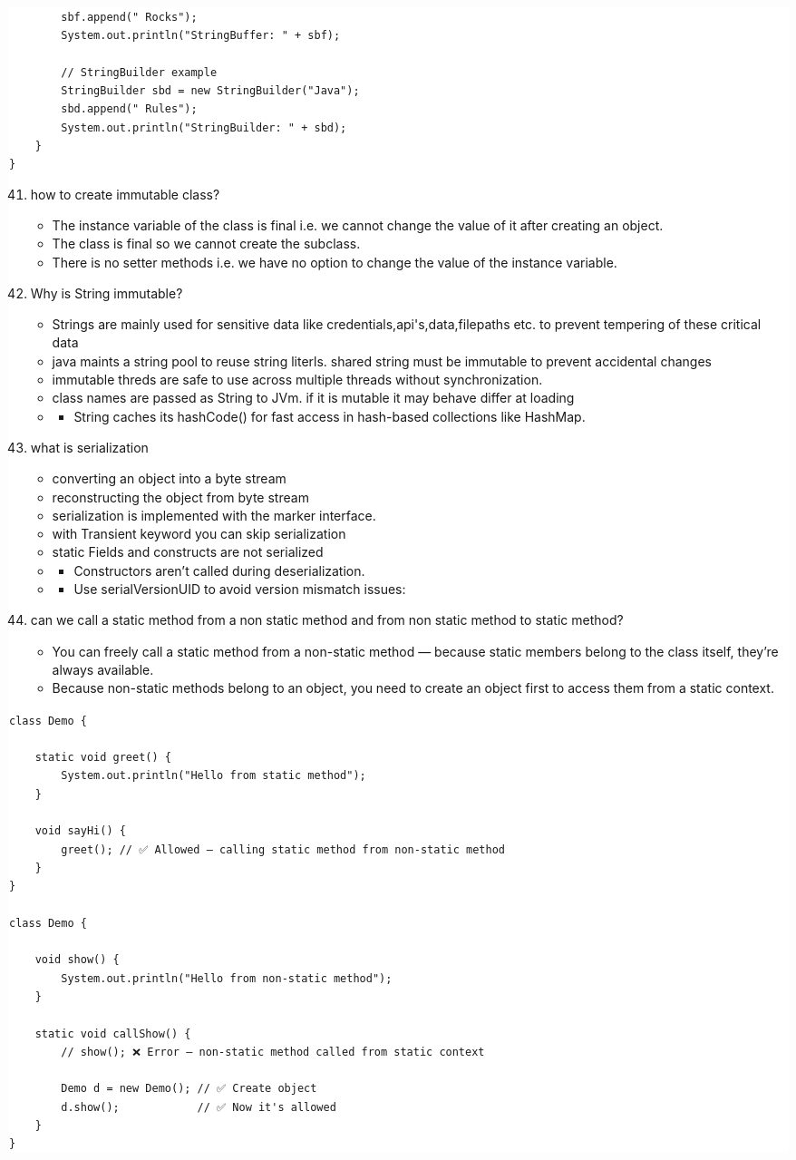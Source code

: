 ```
        sbf.append(" Rocks");
        System.out.println("StringBuffer: " + sbf);

        // StringBuilder example
        StringBuilder sbd = new StringBuilder("Java");
        sbd.append(" Rules");
        System.out.println("StringBuilder: " + sbd);
    }
}

```
41. how to create immutable class?
    * The instance variable of the class is final i.e. we cannot change the value of it after creating an object.
    * The class is final so we cannot create the subclass.
    * There is no setter methods i.e. we have no option to change the value of the instance variable.

42. Why is String immutable?
    * Strings are mainly used for sensitive data like credentials,api's,data,filepaths etc.
    to prevent tempering of these critical data 
    * java maints a string pool to reuse string literls. shared string must be immutable to prevent accidental changes
    * immutable threds are safe to use across multiple threads without synchronization.
    * class names are passed as String to JVm. if it is mutable it may behave differ at loading
    * - String caches its hashCode() for fast access in hash-based collections like HashMap.
43. what is serialization
    * converting an object into a byte stream
    * reconstructing the object from byte stream
    * serialization is implemented with the marker interface.
    * with Transient keyword you can skip serialization
    * static Fields and constructs are not serialized
    * - Constructors aren’t called during deserialization.
    * - Use serialVersionUID to avoid version mismatch issues:
44. can we call a static method from a non static method and from non static method to static method?
    * You can freely call a static method from a non-static method — because static members belong to the class itself, they’re always available.
    * Because non-static methods belong to an object, you need to create an object first to access them from a static context.
```
class Demo {

    static void greet() {
        System.out.println("Hello from static method");
    }

    void sayHi() {
        greet(); // ✅ Allowed — calling static method from non-static method
    }
}

class Demo {

    void show() {
        System.out.println("Hello from non-static method");
    }

    static void callShow() {
        // show(); ❌ Error — non-static method called from static context

        Demo d = new Demo(); // ✅ Create object
        d.show();            // ✅ Now it's allowed
    }
}
```